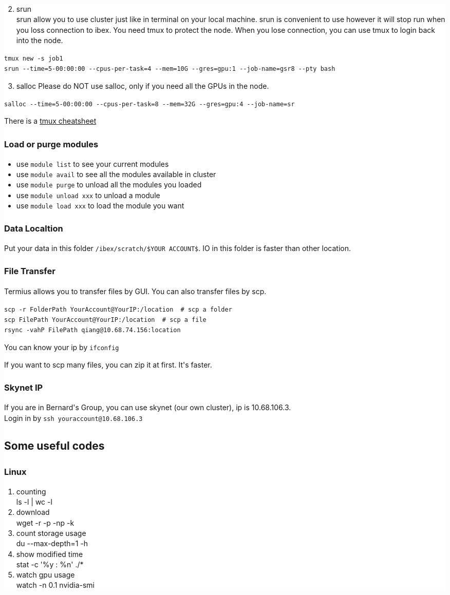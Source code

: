 
2. srun   
srun allow you to use cluster just like in terminal on your local machine. 
srun is convenient to use however it will stop run when you loss connection to ibex. You need tmux to protect the node. When you lose connection, you can use tmux to login back into the node. 
```
tmux new -s job1 
srun --time=5-00:00:00 --cpus-per-task=4 --mem=10G --gres=gpu:1 --job-name=gsr8 --pty bash
```

3. salloc
Please do NOT use salloc, only if you need all the GPUs in the node.
```
salloc --time=5-00:00:00 --cpus-per-task=8 --mem=32G --gres=gpu:4 --job-name=sr
```

There is a [tmux cheatsheet](https://gist.github.com/MohamedAlaa/2961058) 

### Load or purge modules
- use `module list` to see your current modules
- use `module avail` to see all the modules available in cluster
- use `module purge` to unload all the modules you loaded
- use `module unload xxx` to unload a module 
- use `module load xxx` to load the module you want


###  Data Localtion 
Put your data in this folder `/ibex/scratch/$YOUR ACCOUNT$`. IO in this folder is faster than other location.

### File Transfer
Termius allows you to transfer files by GUI.
You can also transfer files by scp. 
```  
scp -r FolderPath YourAccount@YourIP:/location  # scp a folder
scp FilePath YourAccount@YourIP:/location  # scp a file
rsync -vahP FilePath qiang@10.68.74.156:location
```
You can know your ip by `ifconfig`

If you want to scp many files, you can zip it at first. It's faster.  

### Skynet IP
If you are in Bernard's Group, you can use skynet (our own cluster), ip is 10.68.106.3.  
Login in by  `ssh youraccount@10.68.106.3`


## Some useful codes

### Linux 
1. counting  
ls -l | wc -l
2. download  
wget -r -p -np -k  
3. count storage usage  
du --max-depth=1 -h
4. show modified time  
stat -c '%y : %n' ./*  
5. watch gpu usage  
watch -n 0.1 nvidia-smi

